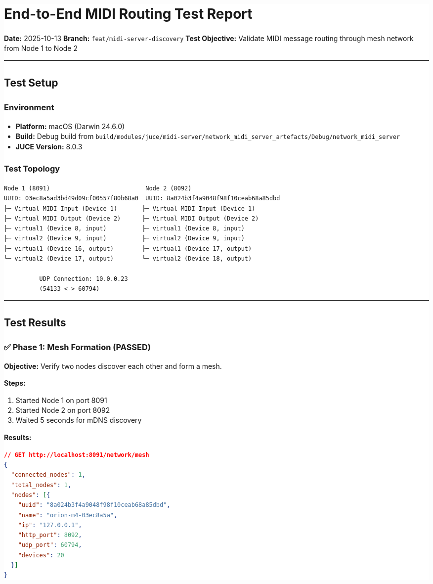# End-to-End MIDI Routing Test Report

**Date:** 2025-10-13
**Branch:** `feat/midi-server-discovery`
**Test Objective:** Validate MIDI message routing through mesh network from Node 1 to Node 2

---

## Test Setup

### Environment
- **Platform:** macOS (Darwin 24.6.0)
- **Build:** Debug build from `build/modules/juce/midi-server/network_midi_server_artefacts/Debug/network_midi_server`
- **JUCE Version:** 8.0.3

### Test Topology
```
Node 1 (8091)                           Node 2 (8092)
UUID: 03ec8a5ad3bd49d09cf00557f80b68a0  UUID: 8a024b3f4a9048f98f10ceab68a85dbd
├─ Virtual MIDI Input (Device 1)       ├─ Virtual MIDI Input (Device 1)
├─ Virtual MIDI Output (Device 2)      ├─ Virtual MIDI Output (Device 2)
├─ virtual1 (Device 8, input)          ├─ virtual1 (Device 8, input)
├─ virtual2 (Device 9, input)          ├─ virtual2 (Device 9, input)
├─ virtual1 (Device 16, output)        ├─ virtual1 (Device 17, output)
└─ virtual2 (Device 17, output)        └─ virtual2 (Device 18, output)

          UDP Connection: 10.0.0.23
          (54133 <-> 60794)
```

---

## Test Results

### ✅ Phase 1: Mesh Formation (PASSED)

**Objective:** Verify two nodes discover each other and form a mesh.

**Steps:**
1. Started Node 1 on port 8091
2. Started Node 2 on port 8092
3. Waited 5 seconds for mDNS discovery

**Results:**
```json
// GET http://localhost:8091/network/mesh
{
  "connected_nodes": 1,
  "total_nodes": 1,
  "nodes": [{
    "uuid": "8a024b3f4a9048f98f10ceab68a85dbd",
    "name": "orion-m4-03ec8a5a",
    "ip": "127.0.0.1",
    "http_port": 8092,
    "udp_port": 60794,
    "devices": 20
  }]
}
```

